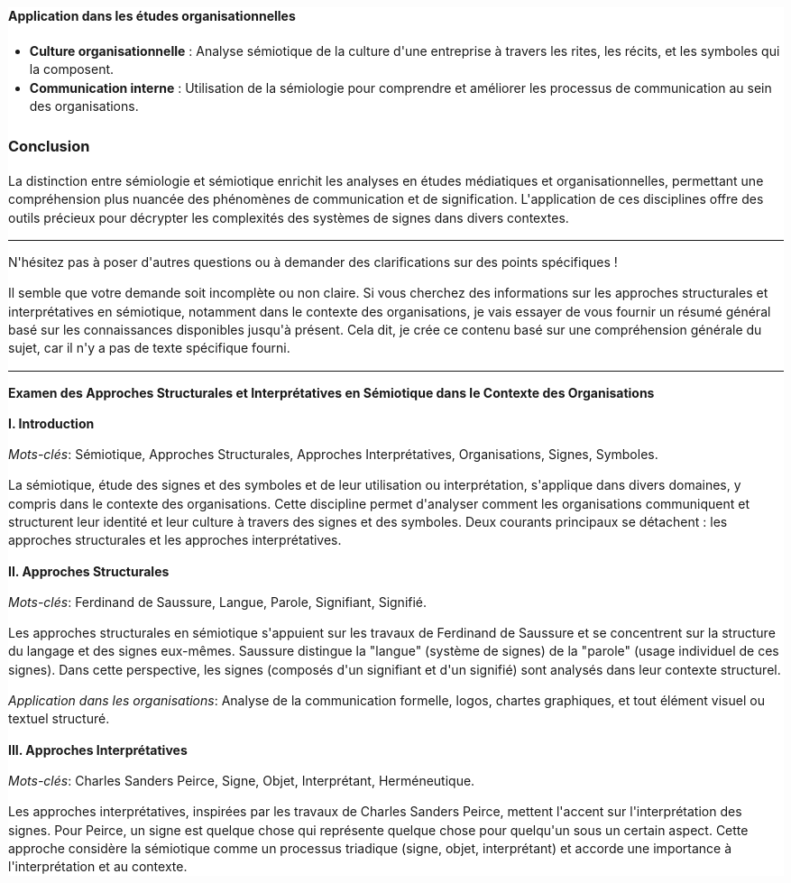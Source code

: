 #### Application dans les études organisationnelles
- **Culture organisationnelle** : Analyse sémiotique de la culture d'une entreprise à travers les rites, les récits, et les symboles qui la composent.
- **Communication interne** : Utilisation de la sémiologie pour comprendre et améliorer les processus de communication au sein des organisations.

### Conclusion
La distinction entre sémiologie et sémiotique enrichit les analyses en études médiatiques et organisationnelles, permettant une compréhension plus nuancée des phénomènes de communication et de signification. L'application de ces disciplines offre des outils précieux pour décrypter les complexités des systèmes de signes dans divers contextes.

---

N'hésitez pas à poser d'autres questions ou à demander des clarifications sur des points spécifiques !



Il semble que votre demande soit incomplète ou non claire. Si vous cherchez des informations sur les approches structurales et interprétatives en sémiotique, notamment dans le contexte des organisations, je vais essayer de vous fournir un résumé général basé sur les connaissances disponibles jusqu'à présent. Cela dit, je crée ce contenu basé sur une compréhension générale du sujet, car il n'y a pas de texte spécifique fourni.

---

**Examen des Approches Structurales et Interprétatives en Sémiotique dans le Contexte des Organisations**

**I. Introduction**

*Mots-clés*: Sémiotique, Approches Structurales, Approches Interprétatives, Organisations, Signes, Symboles.

La sémiotique, étude des signes et des symboles et de leur utilisation ou interprétation, s'applique dans divers domaines, y compris dans le contexte des organisations. Cette discipline permet d'analyser comment les organisations communiquent et structurent leur identité et leur culture à travers des signes et des symboles. Deux courants principaux se détachent : les approches structurales et les approches interprétatives.

**II. Approches Structurales**

*Mots-clés*: Ferdinand de Saussure, Langue, Parole, Signifiant, Signifié.

Les approches structurales en sémiotique s'appuient sur les travaux de Ferdinand de Saussure et se concentrent sur la structure du langage et des signes eux-mêmes. Saussure distingue la "langue" (système de signes) de la "parole" (usage individuel de ces signes). Dans cette perspective, les signes (composés d'un signifiant et d'un signifié) sont analysés dans leur contexte structurel.

*Application dans les organisations*: Analyse de la communication formelle, logos, chartes graphiques, et tout élément visuel ou textuel structuré.

**III. Approches Interprétatives**

*Mots-clés*: Charles Sanders Peirce, Signe, Objet, Interprétant, Herméneutique.

Les approches interprétatives, inspirées par les travaux de Charles Sanders Peirce, mettent l'accent sur l'interprétation des signes. Pour Peirce, un signe est quelque chose qui représente quelque chose pour quelqu'un sous un certain aspect. Cette approche considère la sémiotique comme un processus triadique (signe, objet, interprétant) et accorde une importance à l'interprétation et au contexte.
